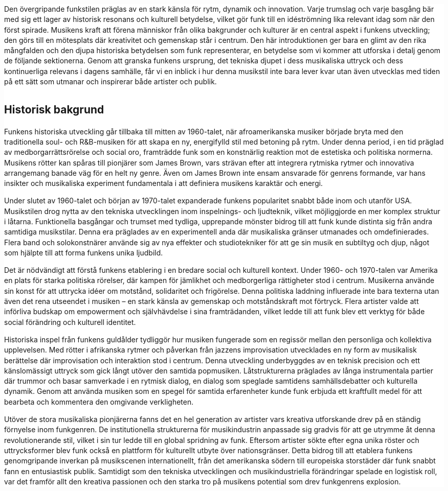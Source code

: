 Den övergripande funkstilen präglas av en stark känsla för rytm, dynamik och innovation. Varje trumslag och varje basgång bär med sig ett lager av historisk resonans och kulturell betydelse, vilket gör funk till en idéströmning lika relevant idag som när den först spirade. Musikens kraft att förena människor från olika bakgrunder och kulturer är en central aspekt i funkens utveckling; den görs till en mötesplats där kreativitet och gemenskap står i centrum. Den här introduktionen ger bara en glimt av den rika mångfalden och den djupa historiska betydelsen som funk representerar, en betydelse som vi kommer att utforska i detalj genom de följande sektionerna. Genom att granska funkens ursprung, det tekniska djupet i dess musikaliska uttryck och dess kontinuerliga relevans i dagens samhälle, får vi en inblick i hur denna musikstil inte bara lever kvar utan även utvecklas med tiden på ett sätt som utmanar och inspirerar både artister och publik.


## Historisk bakgrund

Funkens historiska utveckling går tillbaka till mitten av 1960-talet, när afroamerikanska musiker började bryta med den traditionella soul- och R&B-musiken för att skapa en ny, energifylld stil med betoning på rytm. Under denna period, i en tid präglad av medborgarrättsrörelse och social oro, framträdde funk som en konstnärlig reaktion mot de estetiska och politiska normerna. Musikens rötter kan spåras till pionjärer som James Brown, vars strävan efter att integrera rytmiska rytmer och innovativa arrangemang banade väg för en helt ny genre. Även om James Brown inte ensam ansvarade för genrens formande, var hans insikter och musikaliska experiment fundamentala i att definiera musikens karaktär och energi. 

Under slutet av 1960-talet och början av 1970-talet expanderade funkens popularitet snabbt både inom och utanför USA. Musikstilen drog nytta av den tekniska utvecklingen inom inspelnings- och ljudteknik, vilket möjliggjorde en mer komplex struktur i låtarna. Funktionella basgångar och trumset med tydliga, upprepande mönster bidrog till att funk kunde distinta sig från andra samtidiga musikstilar. Denna era präglades av en experimentell anda där musikaliska gränser utmanades och omdefinierades. Flera band och solokonstnärer använde sig av nya effekter och studiotekniker för att ge sin musik en subtiltyg och djup, något som hjälpte till att forma funkens unika ljudbild.

Det är nödvändigt att förstå funkens etablering i en bredare social och kulturell kontext. Under 1960- och 1970-talen var Amerika en plats för starka politiska rörelser, där kampen för jämlikhet och medborgerliga rättigheter stod i centrum. Musikerna använde sin konst för att uttrycka idéer om motstånd, solidaritet och frigörelse. Denna politiska laddning influerade inte bara texterna utan även det rena utseendet i musiken – en stark känsla av gemenskap och motståndskraft mot förtryck. Flera artister valde att införliva budskap om empowerment och självhävdelse i sina framträdanden, vilket ledde till att funk blev ett verktyg för både social förändring och kulturell identitet.

Historiska inspel från funkens guldålder tydliggör hur musiken fungerade som en regissör mellan den personliga och kollektiva upplevelsen. Med rötter i afrikanska rytmer och påverkan från jazzens improvisation utvecklades en ny form av musikalisk berättelse där improvisation och interaktion stod i centrum. Denna utveckling underbyggdes av en teknisk precision och ett känslomässigt uttryck som gick långt utöver den samtida popmusiken. Låtstrukturerna präglades av långa instrumentala partier där trummor och basar samverkade i en rytmisk dialog, en dialog som speglade samtidens samhällsdebatter och kulturella dynamik. Genom att använda musiken som en spegel för samtida erfarenheter kunde funk erbjuda ett kraftfullt medel för att bearbeta och kommentera den omgivande verkligheten.

Utöver de stora musikaliska pionjärerna fanns det en hel generation av artister vars kreativa utforskande drev på en ständig förnyelse inom funkgenren. De institutionella strukturerna för musikindustrin anpassade sig gradvis för att ge utrymme åt denna revolutionerande stil, vilket i sin tur ledde till en global spridning av funk. Eftersom artister sökte efter egna unika röster och uttrycksformer blev funk också en plattform för kulturellt utbyte över nationsgränser. Detta bidrog till att etablera funkens genomgripande inverkan på musikscenen internationellt, från det amerikanska södern till europeiska storstäder där funk snabbt fann en entusiastisk publik. Samtidigt som den tekniska utvecklingen och musikindustriella förändringar spelade en logistisk roll, var det framför allt den kreativa passionen och den starka tro på musikens potential som drev funkgenrens explosion.
